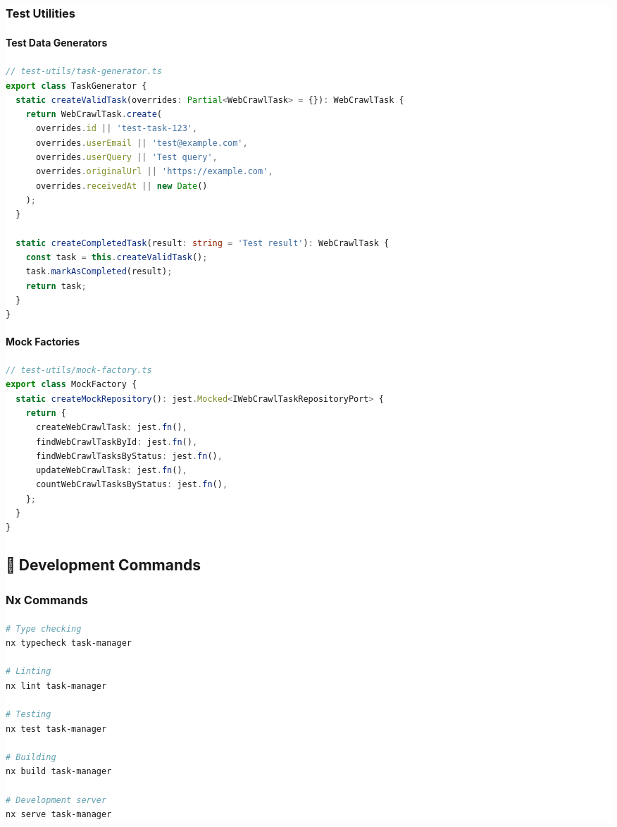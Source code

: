 ### Test Utilities

#### Test Data Generators
```typescript
// test-utils/task-generator.ts
export class TaskGenerator {
  static createValidTask(overrides: Partial<WebCrawlTask> = {}): WebCrawlTask {
    return WebCrawlTask.create(
      overrides.id || 'test-task-123',
      overrides.userEmail || 'test@example.com',
      overrides.userQuery || 'Test query',
      overrides.originalUrl || 'https://example.com',
      overrides.receivedAt || new Date()
    );
  }

  static createCompletedTask(result: string = 'Test result'): WebCrawlTask {
    const task = this.createValidTask();
    task.markAsCompleted(result);
    return task;
  }
}
```

#### Mock Factories
```typescript
// test-utils/mock-factory.ts
export class MockFactory {
  static createMockRepository(): jest.Mocked<IWebCrawlTaskRepositoryPort> {
    return {
      createWebCrawlTask: jest.fn(),
      findWebCrawlTaskById: jest.fn(),
      findWebCrawlTasksByStatus: jest.fn(),
      updateWebCrawlTask: jest.fn(),
      countWebCrawlTasksByStatus: jest.fn(),
    };
  }
}
```

## 🔧 Development Commands

### Nx Commands
```bash
# Type checking
nx typecheck task-manager

# Linting
nx lint task-manager

# Testing
nx test task-manager

# Building
nx build task-manager

# Development server
nx serve task-manager
```
